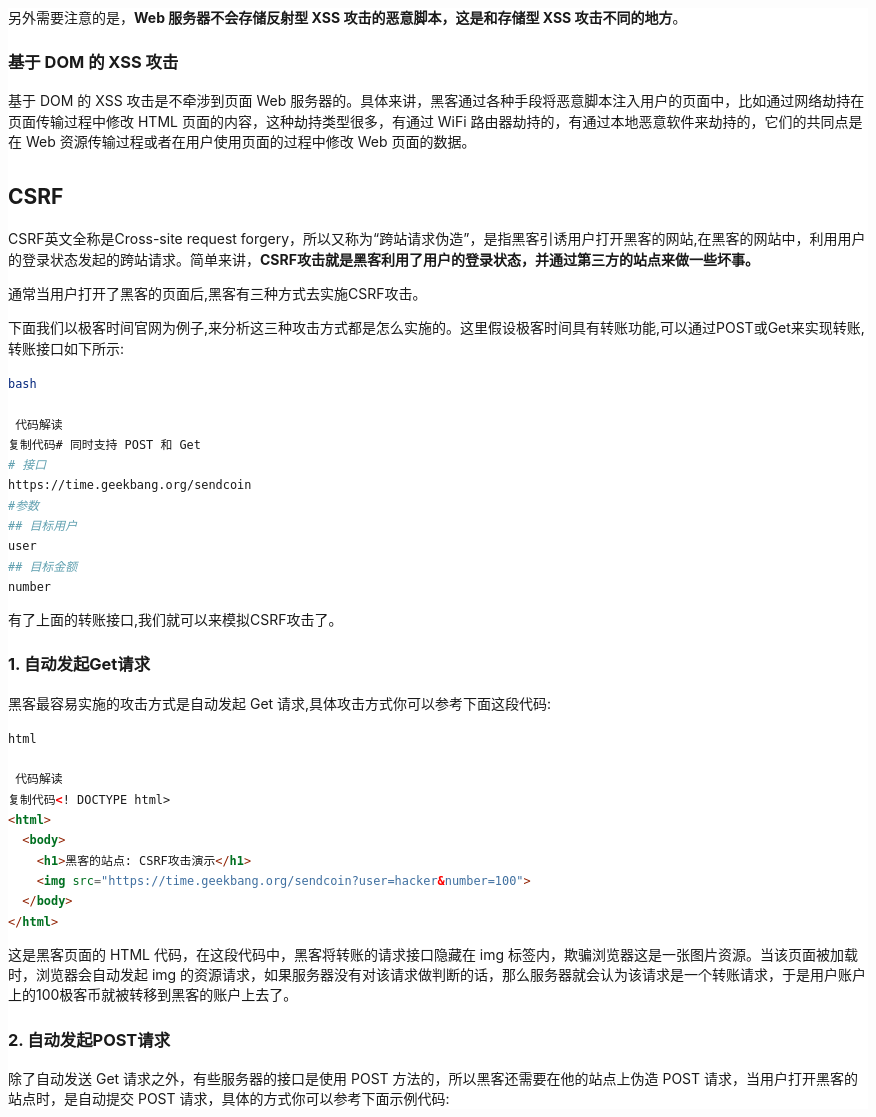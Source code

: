 另外需要注意的是，**Web 服务器不会存储反射型 XSS 攻击的恶意脚本，这是和存储型 XSS 攻击不同的地方**。

### 基于 DOM 的 XSS 攻击

基于 DOM 的 XSS 攻击是不牵涉到页面 Web 服务器的。具体来讲，黑客通过各种手段将恶意脚本注入用户的页面中，比如通过网络劫持在页面传输过程中修改 HTML 页面的内容，这种劫持类型很多，有通过 WiFi 路由器劫持的，有通过本地恶意软件来劫持的，它们的共同点是在 Web 资源传输过程或者在用户使用页面的过程中修改 Web 页面的数据。

## CSRF

CSRF英文全称是Cross-site request forgery，所以又称为“跨站请求伪造”，是指黑客引诱用户打开黑客的网站,在黑客的网站中，利用用户的登录状态发起的跨站请求。简单来讲，**CSRF攻击就是黑客利用了用户的登录状态，并通过第三方的站点来做一些坏事。**

通常当用户打开了黑客的页面后,黑客有三种方式去实施CSRF攻击。

下面我们以极客时间官网为例子,来分析这三种攻击方式都是怎么实施的。这里假设极客时间具有转账功能,可以通过POST或Get来实现转账,转账接口如下所示:

```bash
bash

 代码解读
复制代码# 同时支持 POST 和 Get
# 接口
https://time.geekbang.org/sendcoin
#参数
## 目标用户
user
## 目标金额
number
```

有了上面的转账接口,我们就可以来模拟CSRF攻击了。

### 1. 自动发起Get请求

黑客最容易实施的攻击方式是自动发起 Get 请求,具体攻击方式你可以参考下面这段代码:

```html
html

 代码解读
复制代码<! DOCTYPE html> 
<html>
  <body>
    <h1>黑客的站点: CSRF攻击演示</h1>
	<img src="https://time.geekbang.org/sendcoin?user=hacker&number=100"> 
  </body>
</html>
```

这是黑客页面的 HTML 代码，在这段代码中，黑客将转账的请求接口隐藏在 img 标签内，欺骗浏览器这是一张图片资源。当该页面被加载时，浏览器会自动发起 img 的资源请求，如果服务器没有对该请求做判断的话，那么服务器就会认为该请求是一个转账请求，于是用户账户上的100极客币就被转移到黑客的账户上去了。

### 2. 自动发起POST请求

除了自动发送 Get 请求之外，有些服务器的接口是使用 POST 方法的，所以黑客还需要在他的站点上伪造 POST 请求，当用户打开黑客的站点时，是自动提交 POST 请求，具体的方式你可以参考下面示例代码:
